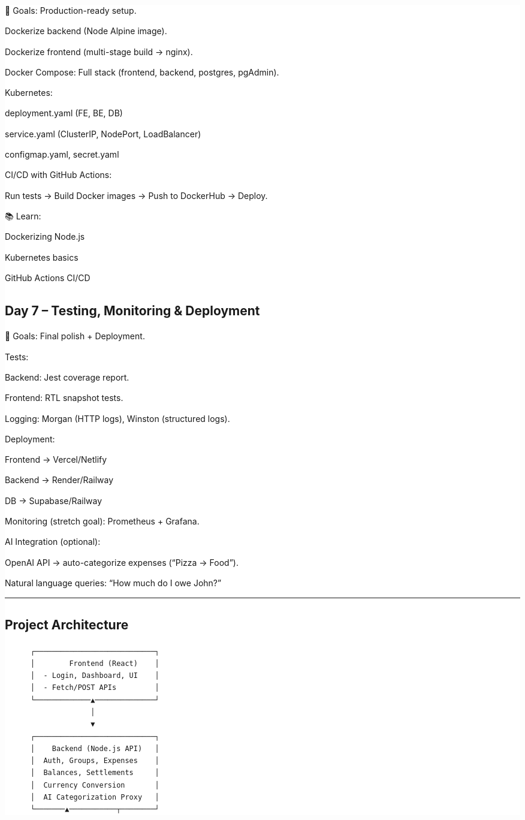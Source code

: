 🔹 Goals: Production-ready setup.

Dockerize backend (Node Alpine image).

Dockerize frontend (multi-stage build → nginx).

Docker Compose: Full stack (frontend, backend, postgres, pgAdmin).

Kubernetes:

deployment.yaml (FE, BE, DB)

service.yaml (ClusterIP, NodePort, LoadBalancer)

configmap.yaml, secret.yaml

CI/CD with GitHub Actions:

Run tests → Build Docker images → Push to DockerHub → Deploy.

📚 Learn:

Dockerizing Node.js

Kubernetes basics

GitHub Actions CI/CD

Day 7 – Testing, Monitoring & Deployment
----------------------------------------

🔹 Goals: Final polish + Deployment.

Tests:

Backend: Jest coverage report.

Frontend: RTL snapshot tests.

Logging: Morgan (HTTP logs), Winston (structured logs).

Deployment:

Frontend → Vercel/Netlify

Backend → Render/Railway

DB → Supabase/Railway

Monitoring (stretch goal): Prometheus + Grafana.

AI Integration (optional):

OpenAI API → auto-categorize expenses (“Pizza → Food”).

Natural language queries: “How much do I owe John?”


--------------------------------------------------------------------------------------------------------------------------------------------------------

Project Architecture
--------------------

          ┌────────────────────────────┐
          │        Frontend (React)    │
          │  - Login, Dashboard, UI    │
          │  - Fetch/POST APIs         │
          └─────────────▲──────────────┘
                        │
                        ▼
          ┌────────────────────────────┐
          │    Backend (Node.js API)   │
          │  Auth, Groups, Expenses    │
          │  Balances, Settlements     │
          │  Currency Conversion       │
          │  AI Categorization Proxy   │
          └───────▲───────────┬────────┘